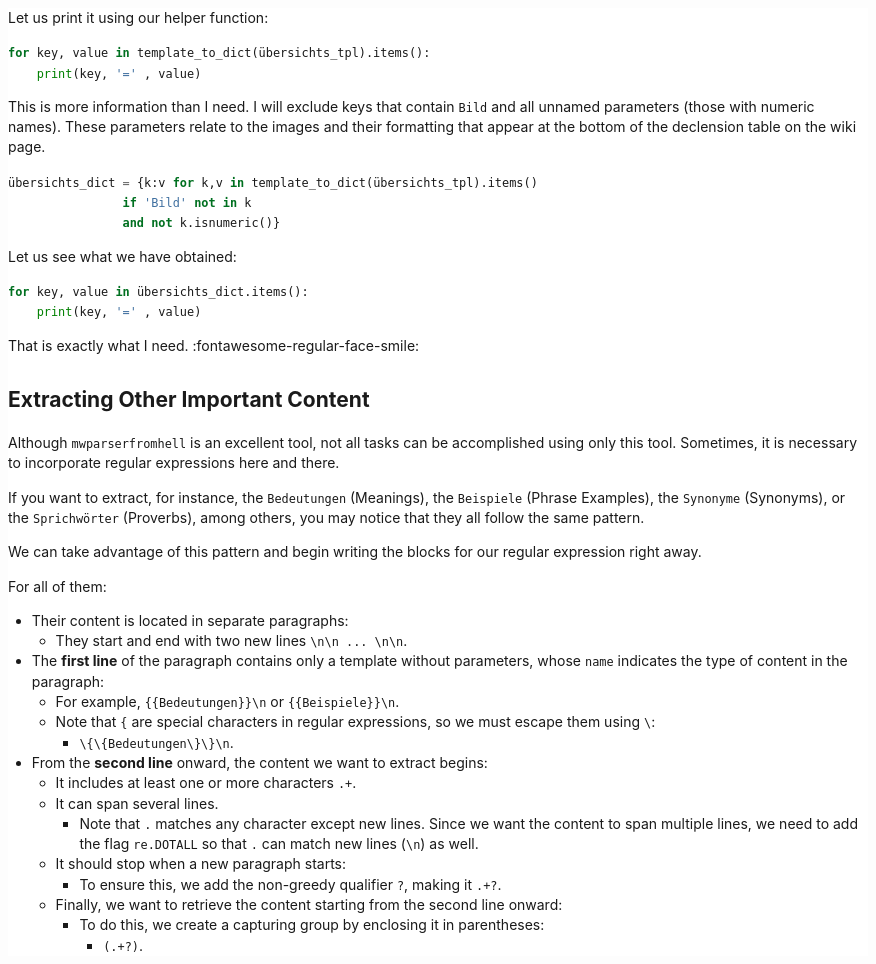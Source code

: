Let us print it using our helper function:

```python exec="1" source="tabbed-left" result="pycon" session="wiki"
for key, value in template_to_dict(übersichts_tpl).items():
    print(key, '=' , value)
```

This is more information than I need. I will exclude keys that contain `Bild` and all unnamed parameters (those with numeric names). These parameters relate to the images and their formatting that appear at the bottom of the declension table on the wiki page.


```python exec="1" source="above"  session="wiki"
übersichts_dict = {k:v for k,v in template_to_dict(übersichts_tpl).items() 
                if 'Bild' not in k  
                and not k.isnumeric()}
```

Let us see what we have obtained:

```python exec="1" source="tabbed-left" result="pycon" session="wiki"
for key, value in übersichts_dict.items():
    print(key, '=' , value)
```
That is exactly what I need. :fontawesome-regular-face-smile:


## Extracting Other Important Content

Although `mwparserfromhell` is an excellent tool, not all tasks can be accomplished using only this tool. Sometimes, it is necessary to incorporate regular expressions here and there.

If you want to extract, for instance, the `Bedeutungen` (Meanings), the `Beispiele` (Phrase Examples), the `Synonyme` (Synonyms), or the `Sprichwörter` (Proverbs), among others, you may notice that they all follow the same pattern.

We can take advantage of this pattern and begin writing the blocks for our regular expression right away.

For all of them:

- Their content is located in separate paragraphs:
    - They start and end with two new lines `\n\n ... \n\n`.
- The **first line** of the paragraph contains only a template without parameters, whose `name` indicates the type of content in the paragraph:
    - For example, `{{Bedeutungen}}\n` or `{{Beispiele}}\n`.
    - Note that `{` are special characters in regular expressions, so we must escape them using `\`:
        - `\{\{Bedeutungen\}\}\n`.
- From the **second line** onward, the content we want to extract begins:
    - It includes at least one or more characters `.+`.
    - It can span several lines.
        - Note that `.` matches any character except new lines. Since we want the content to span multiple lines, we need to add the flag `re.DOTALL` so that `.` can match new lines (`\n`) as well.
    - It should stop when a new paragraph starts:
        - To ensure this, we add the non-greedy qualifier `?`, making it `.+?`.
    - Finally, we want to retrieve the content starting from the second line onward:
        - To do this, we create a capturing group by enclosing it in parentheses:
            - `(.+?)`.
